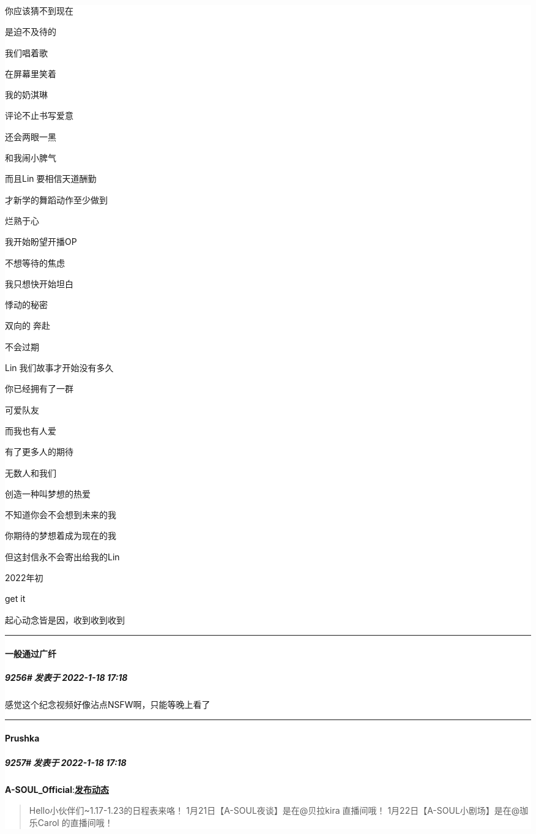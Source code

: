 你应该猜不到现在

是迫不及待的

我们唱着歌

在屏幕里笑着

我的奶淇琳

评论不止书写爱意

还会两眼一黑

和我闹小脾气

而且Lin 要相信天道酬勤

才新学的舞蹈动作至少做到

烂熟于心

我开始盼望开播OP

不想等待的焦虑

我只想快开始坦白

悸动的秘密

双向的 奔赴

不会过期

Lin 我们故事才开始没有多久

你已经拥有了一群

可爱队友

而我也有人爱

有了更多人的期待

无数人和我们

创造一种叫梦想的热爱

不知道你会不会想到未来的我

你期待的梦想着成为现在的我

但这封信永不会寄出给我的Lin

2022年初

get it</blockquote>

起心动念皆是因，收到收到收到

*****

####  一般通过广纤  
##### 9256#       发表于 2022-1-18 17:18

感觉这个纪念视频好像沾点NSFW啊，只能等晚上看了

*****

####  Prushka  
##### 9257#       发表于 2022-1-18 17:18

<strong>A-SOUL_Official</strong>:<strong>[发布动态](https://t.bilibili.com/617010290169019526)</strong><blockquote>Hello小伙伴们~1.17-1.23的日程表来咯！
1月21日【A-SOUL夜谈】是在@贝拉kira 直播间哦！
1月22日【A-SOUL小剧场】是在@珈乐Carol 的直播间哦！
